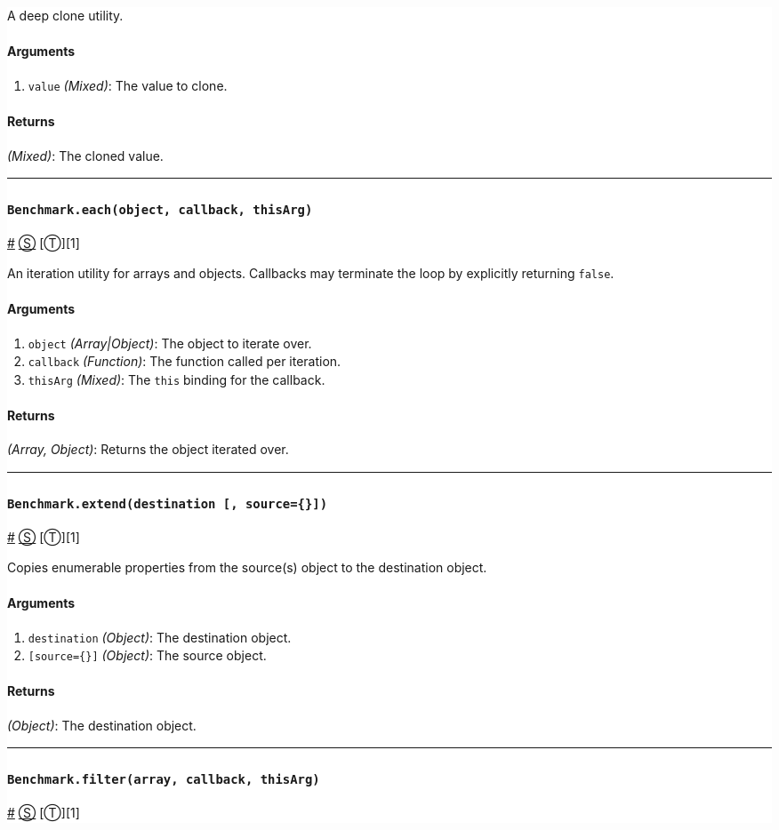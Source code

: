 A deep clone utility.

#### Arguments
1. `value` *(Mixed)*: The value to clone.

#### Returns
*(Mixed)*: The cloned value.

* * *






### <a id="benchmarkeachobject-callback-thisarg"></a>`Benchmark.each(object, callback, thisArg)`
<a href="#benchmarkeachobject-callback-thisarg">#</a> [&#x24C8;](https://github.com/bestiejs/benchmark.js/blob/master/benchmark.js#L1400 "View in source") [&#x24C9;][1]

An iteration utility for arrays and objects. Callbacks may terminate the loop by explicitly returning `false`.

#### Arguments
1. `object` *(Array|Object)*: The object to iterate over.
2. `callback` *(Function)*: The function called per iteration.
3. `thisArg` *(Mixed)*: The `this` binding for the callback.

#### Returns
*(Array, Object)*: Returns the object iterated over.

* * *






### <a id="benchmarkextenddestination--source"></a>`Benchmark.extend(destination [, source={}])`
<a href="#benchmarkextenddestination--source">#</a> [&#x24C8;](https://github.com/bestiejs/benchmark.js/blob/master/benchmark.js#L1446 "View in source") [&#x24C9;][1]

Copies enumerable properties from the source(s) object to the destination object.

#### Arguments
1. `destination` *(Object)*: The destination object.
2. `[source={}]` *(Object)*: The source object.

#### Returns
*(Object)*: The destination object.

* * *






### <a id="benchmarkfilterarray-callback-thisarg"></a>`Benchmark.filter(array, callback, thisArg)`
<a href="#benchmarkfilterarray-callback-thisarg">#</a> [&#x24C8;](https://github.com/bestiejs/benchmark.js/blob/master/benchmark.js#L1485 "View in source") [&#x24C9;][1]
